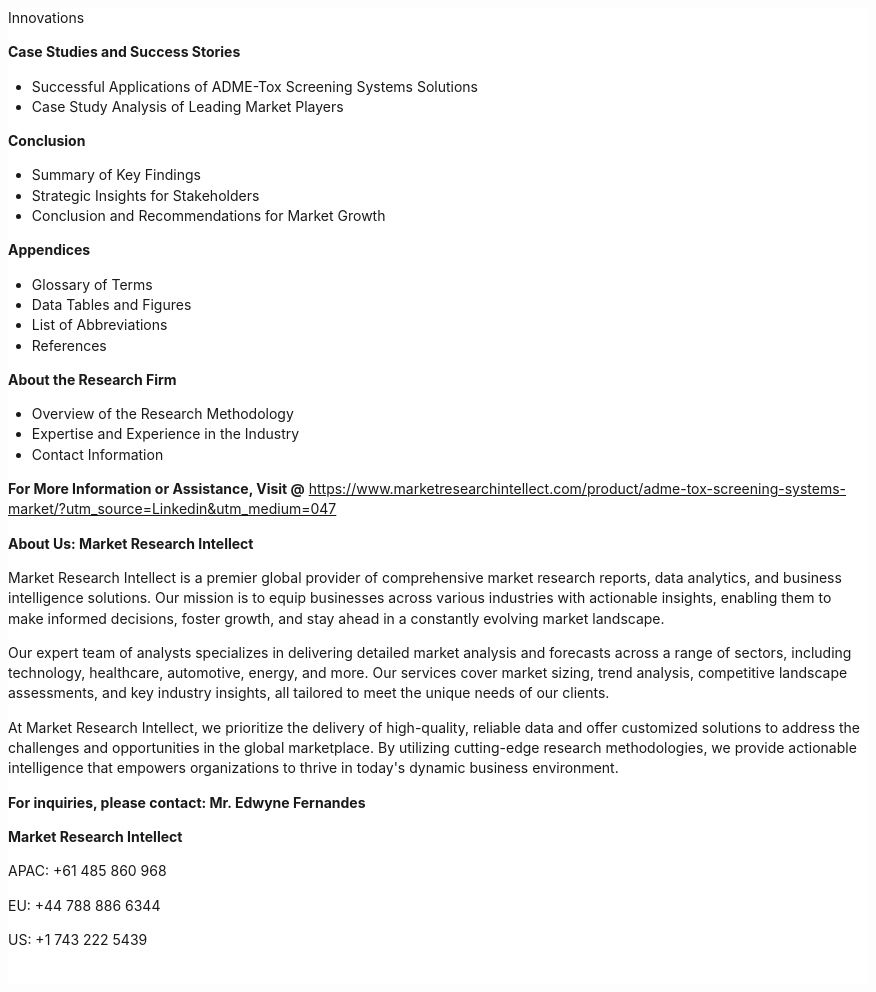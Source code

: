 Innovations</li></ul><p><strong>Case Studies and Success Stories</strong></p><ul><li>Successful Applications of ADME-Tox Screening Systems Solutions</li><li>Case Study Analysis of Leading Market Players</li></ul><p><strong>Conclusion</strong></p><ul><li>Summary of Key Findings</li><li>Strategic Insights for Stakeholders</li><li>Conclusion and Recommendations for Market Growth</li></ul><p><strong>Appendices</strong></p><ul><li>Glossary of Terms</li><li>Data Tables and Figures</li><li>List of Abbreviations</li><li>References</li></ul><p><strong>About the Research Firm</strong></p><ul><li>Overview of the Research Methodology</li><li>Expertise and Experience in the Industry</li><li>Contact Information</li></ul></div><div class="article-main__content" data-test-id="publishing-text-block"><p><span class="font-[700]"><strong>For More Information or Assistance, Visit @</strong>&nbsp;<a href="https://www.marketresearchintellect.com/product/adme-tox-screening-systems-market/?utm_source=Linkedin&utm_medium=047">https://www.marketresearchintellect.com/product/adme-tox-screening-systems-market/?utm_source=Linkedin&utm_medium=047</a></span></p><p><strong>About Us: Market Research Intellect</strong></p><p>Market Research Intellect is a premier global provider of comprehensive market research reports, data analytics, and business intelligence solutions. Our mission is to equip businesses across various industries with actionable insights, enabling them to make informed decisions, foster growth, and stay ahead in a constantly evolving market landscape.</p><p>Our expert team of analysts specializes in delivering detailed market analysis and forecasts across a range of sectors, including technology, healthcare, automotive, energy, and more. Our services cover market sizing, trend analysis, competitive landscape assessments, and key industry insights, all tailored to meet the unique needs of our clients.</p><p>At Market Research Intellect, we prioritize the delivery of high-quality, reliable data and offer customized solutions to address the challenges and opportunities in the global marketplace. By utilizing cutting-edge research methodologies, we provide actionable intelligence that empowers organizations to thrive in today's dynamic business environment.</p><p><strong>For inquiries, please contact: Mr. Edwyne Fernandes</strong></p><p><strong>Market Research Intellect</strong></p><p>APAC: +61 485 860 968</p><p>EU: +44 788 886 6344</p><p>US: +1 743 222 5439</p></div><div class="article-main__content" data-test-id="publishing-text-block">&nbsp;</div>
